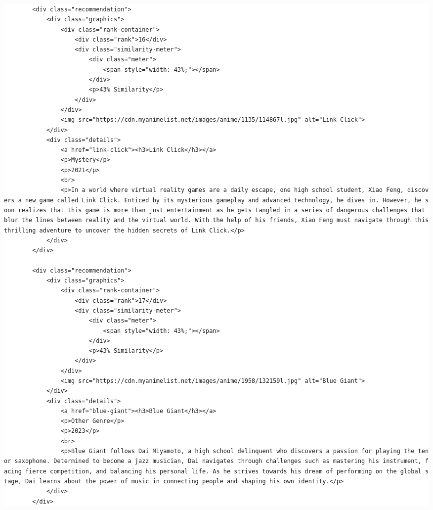            <div class="recommendation">
                <div class="graphics">
                    <div class="rank-container">
                        <div class="rank">16</div>
                        <div class="similarity-meter">
                            <div class="meter">
                                <span style="width: 43%;"></span>
                            </div>
                            <p>43% Similarity</p>
                        </div>
                    </div>
                    <img src="https://cdn.myanimelist.net/images/anime/1135/114867l.jpg" alt="Link Click">
                </div>
                <div class="details">
                    <a href="link-click"><h3>Link Click</h3></a>
                    <p>Mystery</p>
                    <p>2021</p>
                    <br>
                    <p>In a world where virtual reality games are a daily escape, one high school student, Xiao Feng, discovers a new game called Link Click. Enticed by its mysterious gameplay and advanced technology, he dives in. However, he soon realizes that this game is more than just entertainment as he gets tangled in a series of dangerous challenges that blur the lines between reality and the virtual world. With the help of his friends, Xiao Feng must navigate through this thrilling adventure to uncover the hidden secrets of Link Click.</p>
                </div>
            </div>

            <div class="recommendation">
                <div class="graphics">
                    <div class="rank-container">
                        <div class="rank">17</div>
                        <div class="similarity-meter">
                            <div class="meter">
                                <span style="width: 43%;"></span>
                            </div>
                            <p>43% Similarity</p>
                        </div>
                    </div>
                    <img src="https://cdn.myanimelist.net/images/anime/1958/132159l.jpg" alt="Blue Giant">
                </div>
                <div class="details">
                    <a href="blue-giant"><h3>Blue Giant</h3></a>
                    <p>Other Genre</p>
                    <p>2023</p>
                    <br>
                    <p>Blue Giant follows Dai Miyamoto, a high school delinquent who discovers a passion for playing the tenor saxophone. Determined to become a jazz musician, Dai navigates through challenges such as mastering his instrument, facing fierce competition, and balancing his personal life. As he strives towards his dream of performing on the global stage, Dai learns about the power of music in connecting people and shaping his own identity.</p>
                </div>
            </div>
